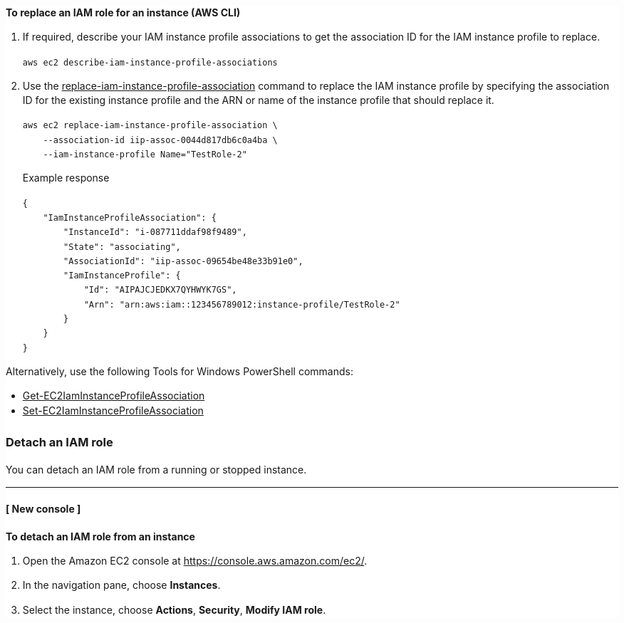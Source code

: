 **To replace an IAM role for an instance \(AWS CLI\)**

1. If required, describe your IAM instance profile associations to get the association ID for the IAM instance profile to replace\.

   ```
   aws ec2 describe-iam-instance-profile-associations
   ```

1. Use the [replace\-iam\-instance\-profile\-association](https://docs.aws.amazon.com/cli/latest/reference/ec2/replace-iam-instance-profile-association.html) command to replace the IAM instance profile by specifying the association ID for the existing instance profile and the ARN or name of the instance profile that should replace it\.

   ```
   aws ec2 replace-iam-instance-profile-association \
       --association-id iip-assoc-0044d817db6c0a4ba \
       --iam-instance-profile Name="TestRole-2"
   ```

   Example response

   ```
   {
       "IamInstanceProfileAssociation": {
           "InstanceId": "i-087711ddaf98f9489", 
           "State": "associating", 
           "AssociationId": "iip-assoc-09654be48e33b91e0", 
           "IamInstanceProfile": {
               "Id": "AIPAJCJEDKX7QYHWYK7GS", 
               "Arn": "arn:aws:iam::123456789012:instance-profile/TestRole-2"
           }
       }
   }
   ```

Alternatively, use the following Tools for Windows PowerShell commands:
+ [Get\-EC2IamInstanceProfileAssociation](https://docs.aws.amazon.com/powershell/latest/reference/items/Get-EC2IamInstanceProfileAssociation.html)
+ [Set\-EC2IamInstanceProfileAssociation](https://docs.aws.amazon.com/powershell/latest/reference/items/Set-EC2IamInstanceProfileAssociation.html)

### Detach an IAM role<a name="detach-iam-role"></a>

You can detach an IAM role from a running or stopped instance\.

------
#### [ New console ]<a name="detach-iam-role-console"></a>

**To detach an IAM role from an instance**

1. Open the Amazon EC2 console at [https://console\.aws\.amazon\.com/ec2/](https://console.aws.amazon.com/ec2/)\.

1. In the navigation pane, choose **Instances**\.

1. Select the instance, choose **Actions**, **Security**, **Modify IAM role**\.

